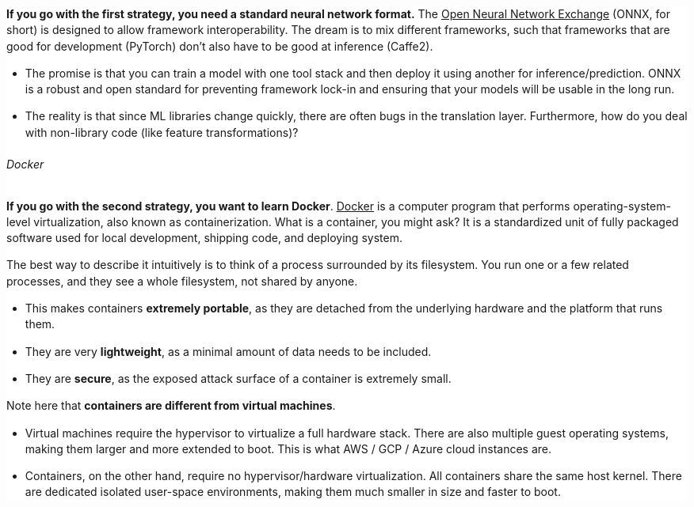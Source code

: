**If you go with the first strategy, you need a standard neural network
format.** The [<u>Open Neural Network Exchange</u>](https://onnx.ai/)
(ONNX, for short) is designed to allow framework interoperability. The
dream is to mix different frameworks, such that frameworks that are good
for development (PyTorch) don’t also have to be good at inference
(Caffe2).

-   The promise is that you can train a model with one tool stack and
then deploy it using another for inference/prediction. ONNX is a
robust and open standard for preventing framework lock-in and
ensuring that your models will be usable in the long run.

-   The reality is that since ML libraries change quickly, there are
often bugs in the translation layer. Furthermore, how do you deal
with non-library code (like feature transformations)?

###### Docker

**If you go with the second strategy, you want to learn Docker**.
[<u>Docker</u>](https://www.docker.com/) is a computer program that
performs operating-system-level virtualization, also known as
containerization. What is a container, you might ask? It is a
standardized unit of fully packaged software used for local development,
shipping code, and deploying system.

The best way to describe it intuitively is to think of a process
surrounded by its filesystem. You run one or a few related processes,
and they see a whole filesystem, not shared by anyone.

-   This makes containers **extremely portable**, as they are detached
from the underlying hardware and the platform that runs them.

-   They are very **lightweight**, as a minimal amount of data needs to
be included.

-   They are **secure**, as the exposed attack surface of a container is
extremely small.

Note here that **containers are different from virtual machines**.

-   Virtual machines require the hypervisor to virtualize a full
hardware stack. There are also multiple guest operating systems,
making them larger and more extended to boot. This is what AWS /
GCP / Azure cloud instances are.

-   Containers, on the other hand, require no hypervisor/hardware
virtualization. All containers share the same host kernel. There
are dedicated isolated user-space environments, making them much
smaller in size and faster to boot.
